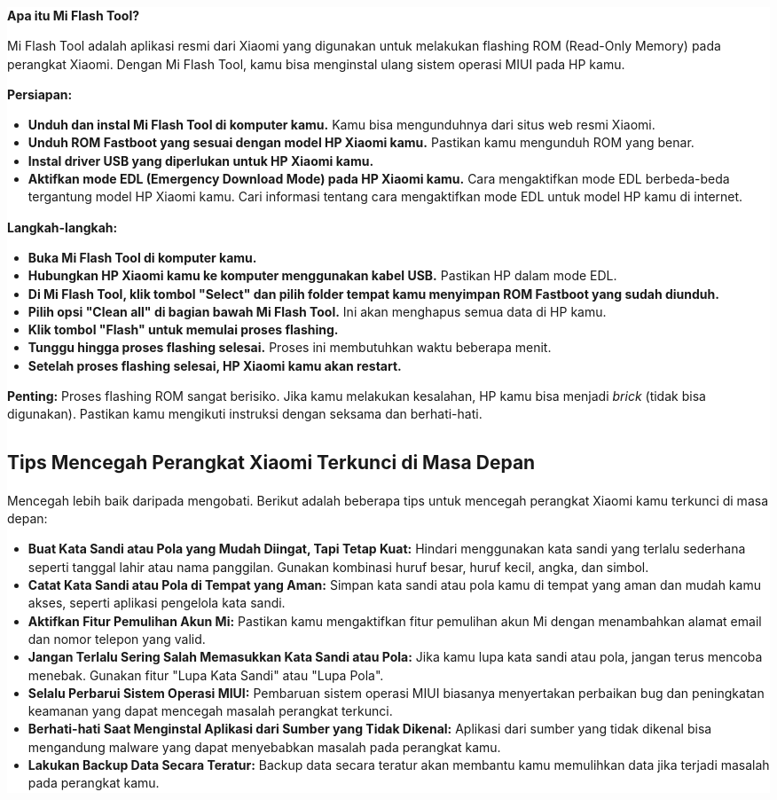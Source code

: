 **Apa itu Mi Flash Tool?**

Mi Flash Tool adalah aplikasi resmi dari Xiaomi yang digunakan untuk melakukan flashing ROM (Read-Only Memory) pada perangkat Xiaomi. Dengan Mi Flash Tool, kamu bisa menginstal ulang sistem operasi MIUI pada HP kamu.

**Persiapan:**

- **Unduh dan instal Mi Flash Tool di komputer kamu.** Kamu bisa mengunduhnya dari situs web resmi Xiaomi.
- **Unduh ROM Fastboot yang sesuai dengan model HP Xiaomi kamu.** Pastikan kamu mengunduh ROM yang benar.
- **Instal driver USB yang diperlukan untuk HP Xiaomi kamu.**
- **Aktifkan mode EDL (Emergency Download Mode) pada HP Xiaomi kamu.** Cara mengaktifkan mode EDL berbeda-beda tergantung model HP Xiaomi kamu. Cari informasi tentang cara mengaktifkan mode EDL untuk model HP kamu di internet.

**Langkah-langkah:**

- **Buka Mi Flash Tool di komputer kamu.**
- **Hubungkan HP Xiaomi kamu ke komputer menggunakan kabel USB.** Pastikan HP dalam mode EDL.
- **Di Mi Flash Tool, klik tombol "Select" dan pilih folder tempat kamu menyimpan ROM Fastboot yang sudah diunduh.**
- **Pilih opsi "Clean all" di bagian bawah Mi Flash Tool.** Ini akan menghapus semua data di HP kamu.
- **Klik tombol "Flash" untuk memulai proses flashing.**
- **Tunggu hingga proses flashing selesai.** Proses ini membutuhkan waktu beberapa menit.
- **Setelah proses flashing selesai, HP Xiaomi kamu akan restart.**

**Penting:** Proses flashing ROM sangat berisiko. Jika kamu melakukan kesalahan, HP kamu bisa menjadi _brick_ (tidak bisa digunakan). Pastikan kamu mengikuti instruksi dengan seksama dan berhati-hati.

## Tips Mencegah Perangkat Xiaomi Terkunci di Masa Depan

Mencegah lebih baik daripada mengobati. Berikut adalah beberapa tips untuk mencegah perangkat Xiaomi kamu terkunci di masa depan:

- **Buat Kata Sandi atau Pola yang Mudah Diingat, Tapi Tetap Kuat:** Hindari menggunakan kata sandi yang terlalu sederhana seperti tanggal lahir atau nama panggilan. Gunakan kombinasi huruf besar, huruf kecil, angka, dan simbol.
- **Catat Kata Sandi atau Pola di Tempat yang Aman:** Simpan kata sandi atau pola kamu di tempat yang aman dan mudah kamu akses, seperti aplikasi pengelola kata sandi.
- **Aktifkan Fitur Pemulihan Akun Mi:** Pastikan kamu mengaktifkan fitur pemulihan akun Mi dengan menambahkan alamat email dan nomor telepon yang valid.
- **Jangan Terlalu Sering Salah Memasukkan Kata Sandi atau Pola:** Jika kamu lupa kata sandi atau pola, jangan terus mencoba menebak. Gunakan fitur "Lupa Kata Sandi" atau "Lupa Pola".
- **Selalu Perbarui Sistem Operasi MIUI:** Pembaruan sistem operasi MIUI biasanya menyertakan perbaikan bug dan peningkatan keamanan yang dapat mencegah masalah perangkat terkunci.
- **Berhati-hati Saat Menginstal Aplikasi dari Sumber yang Tidak Dikenal:** Aplikasi dari sumber yang tidak dikenal bisa mengandung malware yang dapat menyebabkan masalah pada perangkat kamu.
- **Lakukan Backup Data Secara Teratur:** Backup data secara teratur akan membantu kamu memulihkan data jika terjadi masalah pada perangkat kamu.
